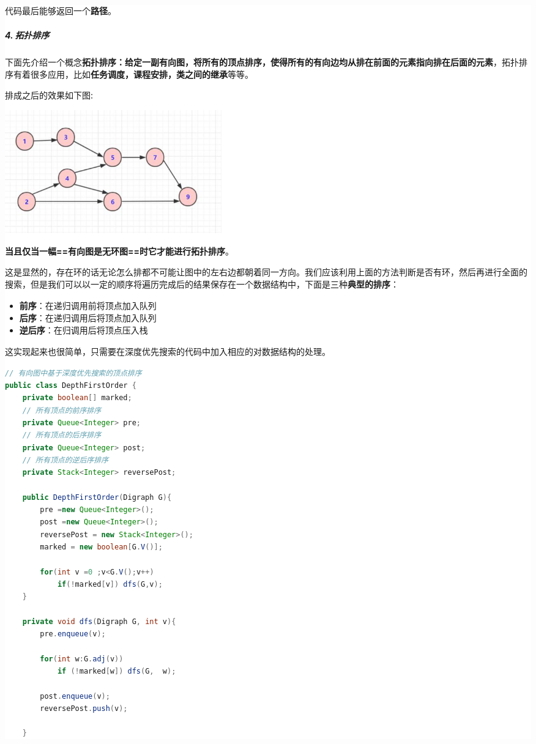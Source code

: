 代码最后能够返回一个**路径**。

##### 4. 拓扑排序

下面先介绍一个概念**拓扑排序：给定一副有向图，将所有的顶点排序，使得所有的有向边均从排在前面的元素指向排在后面的元素**，拓扑排序有着很多应用，比如**任务调度，课程安排，类之间的继承**等等。

排成之后的效果如下图:

<img src="assets/image-20200521160929680.png" alt="image-20200521160929680" style="zoom:67%;" />

**当且仅当一幅==有向图是无环图==时它才能进行拓扑排序**。

这是显然的，存在环的话无论怎么排都不可能让图中的左右边都朝着同一方向。我们应该利用上面的方法判断是否有环，然后再进行全面的搜索，但是我们可以以一定的顺序将遍历完成后的结果保存在一个数据结构中，下面是三种**典型的排序**：

- **前序**：在递归调用前将顶点加入队列
- **后序**：在递归调用后将顶点加入队列
- **逆后序**：在归调用后将顶点压入栈

这实现起来也很简单，只需要在深度优先搜索的代码中加入相应的对数据结构的处理。

```java
// 有向图中基于深度优先搜索的顶点排序
public class DepthFirstOrder {
    private boolean[] marked;
    // 所有顶点的前序排序
    private Queue<Integer> pre;
    // 所有顶点的后序排序
    private Queue<Integer> post;
    // 所有顶点的逆后序排序
    private Stack<Integer> reversePost;

    public DepthFirstOrder(Digraph G){
        pre =new Queue<Integer>();
        post =new Queue<Integer>();
        reversePost = new Stack<Integer>();
        marked = new boolean[G.V()];

        for(int v =0 ;v<G.V();v++)
            if(!marked[v]) dfs(G,v);
    }

    private void dfs(Digraph G, int v){
        pre.enqueue(v);

        for(int w:G.adj(v))
            if (!marked[w]) dfs(G,  w);

        post.enqueue(v);
        reversePost.push(v);

    }
```